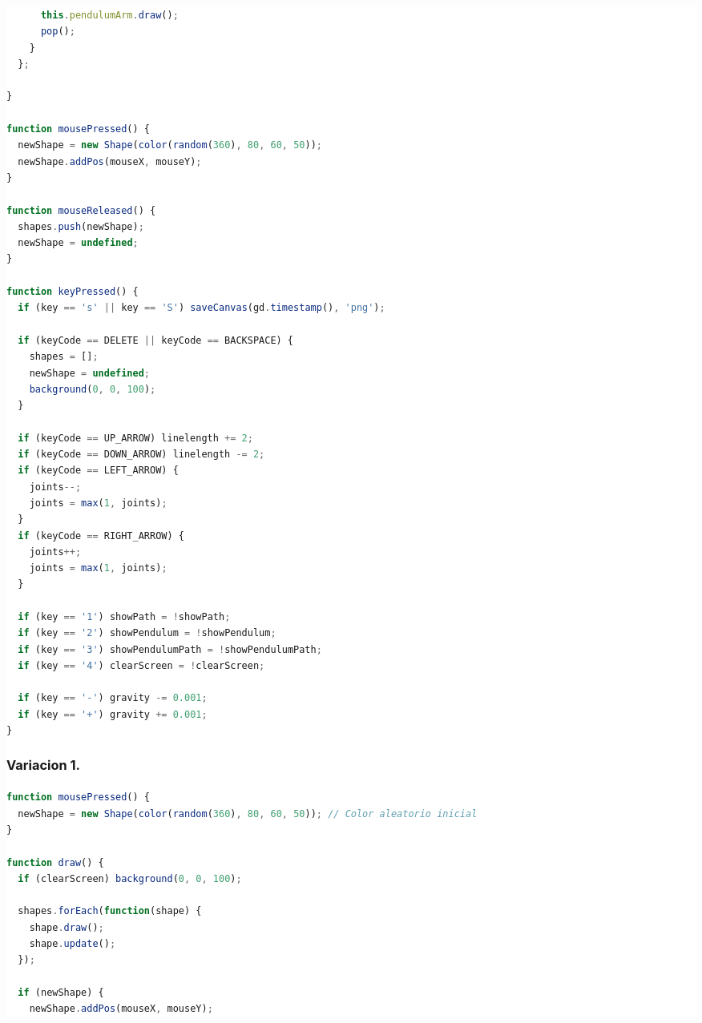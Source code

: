 ``` js
      this.pendulumArm.draw();
      pop();
    }
  };

}

function mousePressed() {
  newShape = new Shape(color(random(360), 80, 60, 50));
  newShape.addPos(mouseX, mouseY);
}

function mouseReleased() {
  shapes.push(newShape);
  newShape = undefined;
}

function keyPressed() {
  if (key == 's' || key == 'S') saveCanvas(gd.timestamp(), 'png');

  if (keyCode == DELETE || keyCode == BACKSPACE) {
    shapes = [];
    newShape = undefined;
    background(0, 0, 100);
  }

  if (keyCode == UP_ARROW) linelength += 2;
  if (keyCode == DOWN_ARROW) linelength -= 2;
  if (keyCode == LEFT_ARROW) {
    joints--;
    joints = max(1, joints);
  }
  if (keyCode == RIGHT_ARROW) {
    joints++;
    joints = max(1, joints);
  }

  if (key == '1') showPath = !showPath;
  if (key == '2') showPendulum = !showPendulum;
  if (key == '3') showPendulumPath = !showPendulumPath;
  if (key == '4') clearScreen = !clearScreen;

  if (key == '-') gravity -= 0.001;
  if (key == '+') gravity += 0.001;
}
```
### Variacion 1.
``` js
function mousePressed() {
  newShape = new Shape(color(random(360), 80, 60, 50)); // Color aleatorio inicial
}

function draw() {
  if (clearScreen) background(0, 0, 100);

  shapes.forEach(function(shape) {
    shape.draw();
    shape.update();
  });

  if (newShape) {
    newShape.addPos(mouseX, mouseY);
```